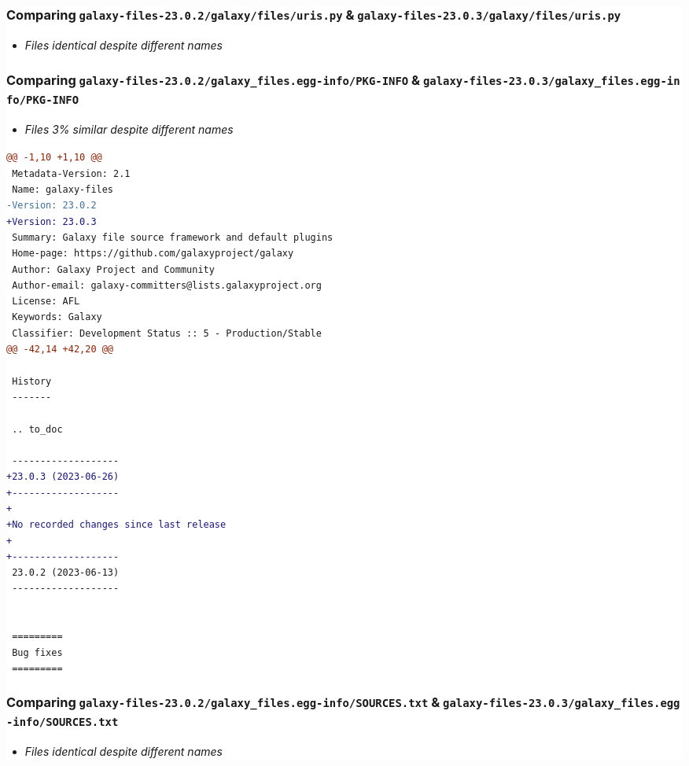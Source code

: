 ### Comparing `galaxy-files-23.0.2/galaxy/files/uris.py` & `galaxy-files-23.0.3/galaxy/files/uris.py`

 * *Files identical despite different names*

### Comparing `galaxy-files-23.0.2/galaxy_files.egg-info/PKG-INFO` & `galaxy-files-23.0.3/galaxy_files.egg-info/PKG-INFO`

 * *Files 3% similar despite different names*

```diff
@@ -1,10 +1,10 @@
 Metadata-Version: 2.1
 Name: galaxy-files
-Version: 23.0.2
+Version: 23.0.3
 Summary: Galaxy file source framework and default plugins
 Home-page: https://github.com/galaxyproject/galaxy
 Author: Galaxy Project and Community
 Author-email: galaxy-committers@lists.galaxyproject.org
 License: AFL
 Keywords: Galaxy
 Classifier: Development Status :: 5 - Production/Stable
@@ -42,14 +42,20 @@
 
 History
 -------
 
 .. to_doc
 
 -------------------
+23.0.3 (2023-06-26)
+-------------------
+
+No recorded changes since last release
+
+-------------------
 23.0.2 (2023-06-13)
 -------------------
 
 
 =========
 Bug fixes
 =========
```

### Comparing `galaxy-files-23.0.2/galaxy_files.egg-info/SOURCES.txt` & `galaxy-files-23.0.3/galaxy_files.egg-info/SOURCES.txt`

 * *Files identical despite different names*
